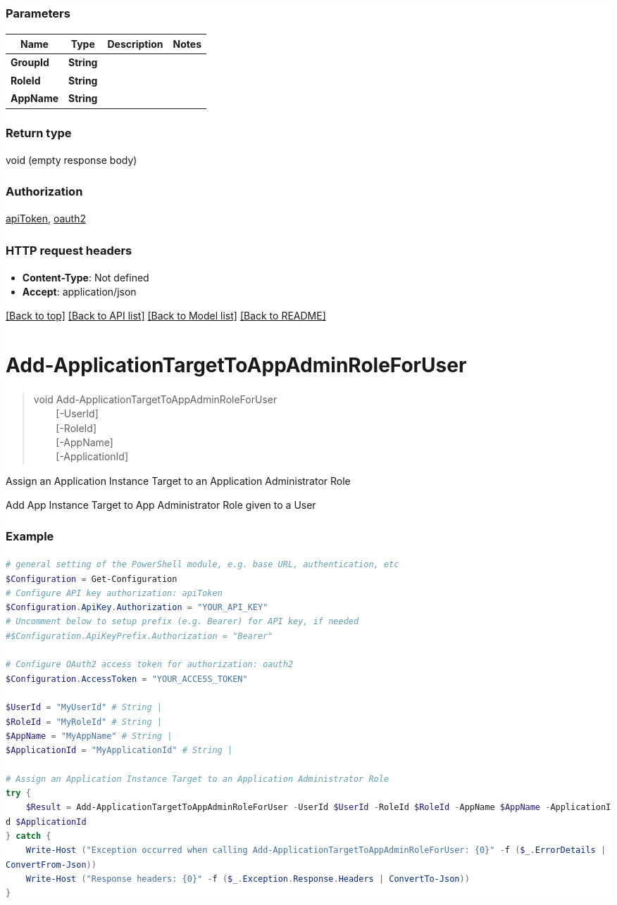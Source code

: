 ### Parameters

Name | Type | Description  | Notes
------------- | ------------- | ------------- | -------------
 **GroupId** | **String**|  | 
 **RoleId** | **String**|  | 
 **AppName** | **String**|  | 

### Return type

void (empty response body)

### Authorization

[apiToken](../README.md#apiToken), [oauth2](../README.md#oauth2)

### HTTP request headers

 - **Content-Type**: Not defined
 - **Accept**: application/json

[[Back to top]](#) [[Back to API list]](../README.md#documentation-for-api-endpoints) [[Back to Model list]](../README.md#documentation-for-models) [[Back to README]](../README.md)

<a name="Add-ApplicationTargetToAppAdminRoleForUser"></a>
# **Add-ApplicationTargetToAppAdminRoleForUser**
> void Add-ApplicationTargetToAppAdminRoleForUser<br>
> &nbsp;&nbsp;&nbsp;&nbsp;&nbsp;&nbsp;&nbsp;&nbsp;[-UserId] <String><br>
> &nbsp;&nbsp;&nbsp;&nbsp;&nbsp;&nbsp;&nbsp;&nbsp;[-RoleId] <String><br>
> &nbsp;&nbsp;&nbsp;&nbsp;&nbsp;&nbsp;&nbsp;&nbsp;[-AppName] <String><br>
> &nbsp;&nbsp;&nbsp;&nbsp;&nbsp;&nbsp;&nbsp;&nbsp;[-ApplicationId] <String><br>

Assign an Application Instance Target to an Application Administrator Role

Add App Instance Target to App Administrator Role given to a User

### Example
```powershell
# general setting of the PowerShell module, e.g. base URL, authentication, etc
$Configuration = Get-Configuration
# Configure API key authorization: apiToken
$Configuration.ApiKey.Authorization = "YOUR_API_KEY"
# Uncomment below to setup prefix (e.g. Bearer) for API key, if needed
#$Configuration.ApiKeyPrefix.Authorization = "Bearer"

# Configure OAuth2 access token for authorization: oauth2
$Configuration.AccessToken = "YOUR_ACCESS_TOKEN"

$UserId = "MyUserId" # String | 
$RoleId = "MyRoleId" # String | 
$AppName = "MyAppName" # String | 
$ApplicationId = "MyApplicationId" # String | 

# Assign an Application Instance Target to an Application Administrator Role
try {
    $Result = Add-ApplicationTargetToAppAdminRoleForUser -UserId $UserId -RoleId $RoleId -AppName $AppName -ApplicationId $ApplicationId
} catch {
    Write-Host ("Exception occurred when calling Add-ApplicationTargetToAppAdminRoleForUser: {0}" -f ($_.ErrorDetails | ConvertFrom-Json))
    Write-Host ("Response headers: {0}" -f ($_.Exception.Response.Headers | ConvertTo-Json))
}
```
